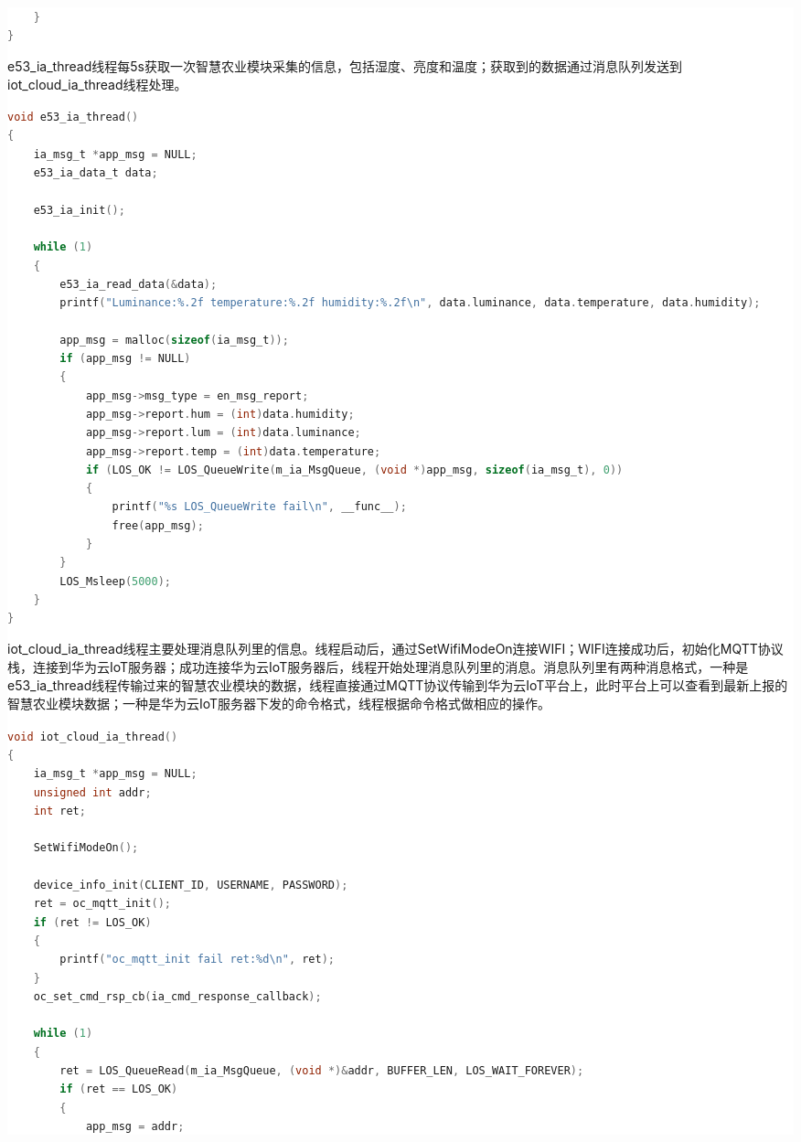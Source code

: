 ```c
    }
}
```

e53_ia_thread线程每5s获取一次智慧农业模块采集的信息，包括湿度、亮度和温度；获取到的数据通过消息队列发送到iot_cloud_ia_thread线程处理。

```c
void e53_ia_thread()
{
    ia_msg_t *app_msg = NULL;
    e53_ia_data_t data;

    e53_ia_init();

    while (1)
    {
        e53_ia_read_data(&data);
        printf("Luminance:%.2f temperature:%.2f humidity:%.2f\n", data.luminance, data.temperature, data.humidity);

        app_msg = malloc(sizeof(ia_msg_t));
        if (app_msg != NULL)
        {
            app_msg->msg_type = en_msg_report;
            app_msg->report.hum = (int)data.humidity;
            app_msg->report.lum = (int)data.luminance;
            app_msg->report.temp = (int)data.temperature;
            if (LOS_OK != LOS_QueueWrite(m_ia_MsgQueue, (void *)app_msg, sizeof(ia_msg_t), 0))
            {
                printf("%s LOS_QueueWrite fail\n", __func__);
                free(app_msg);
            }
        }
        LOS_Msleep(5000);
    }
}
```

iot_cloud_ia_thread线程主要处理消息队列里的信息。线程启动后，通过SetWifiModeOn连接WIFI；WIFI连接成功后，初始化MQTT协议栈，连接到华为云IoT服务器；成功连接华为云IoT服务器后，线程开始处理消息队列里的消息。消息队列里有两种消息格式，一种是e53_ia_thread线程传输过来的智慧农业模块的数据，线程直接通过MQTT协议传输到华为云IoT平台上，此时平台上可以查看到最新上报的智慧农业模块数据；一种是华为云IoT服务器下发的命令格式，线程根据命令格式做相应的操作。

```c
void iot_cloud_ia_thread()
{
    ia_msg_t *app_msg = NULL;
    unsigned int addr;
    int ret;

    SetWifiModeOn();

    device_info_init(CLIENT_ID, USERNAME, PASSWORD);
    ret = oc_mqtt_init();
    if (ret != LOS_OK)
    {
        printf("oc_mqtt_init fail ret:%d\n", ret);
    }
    oc_set_cmd_rsp_cb(ia_cmd_response_callback);

    while (1)
    {
        ret = LOS_QueueRead(m_ia_MsgQueue, (void *)&addr, BUFFER_LEN, LOS_WAIT_FOREVER);
        if (ret == LOS_OK)
        {
            app_msg = addr;
```